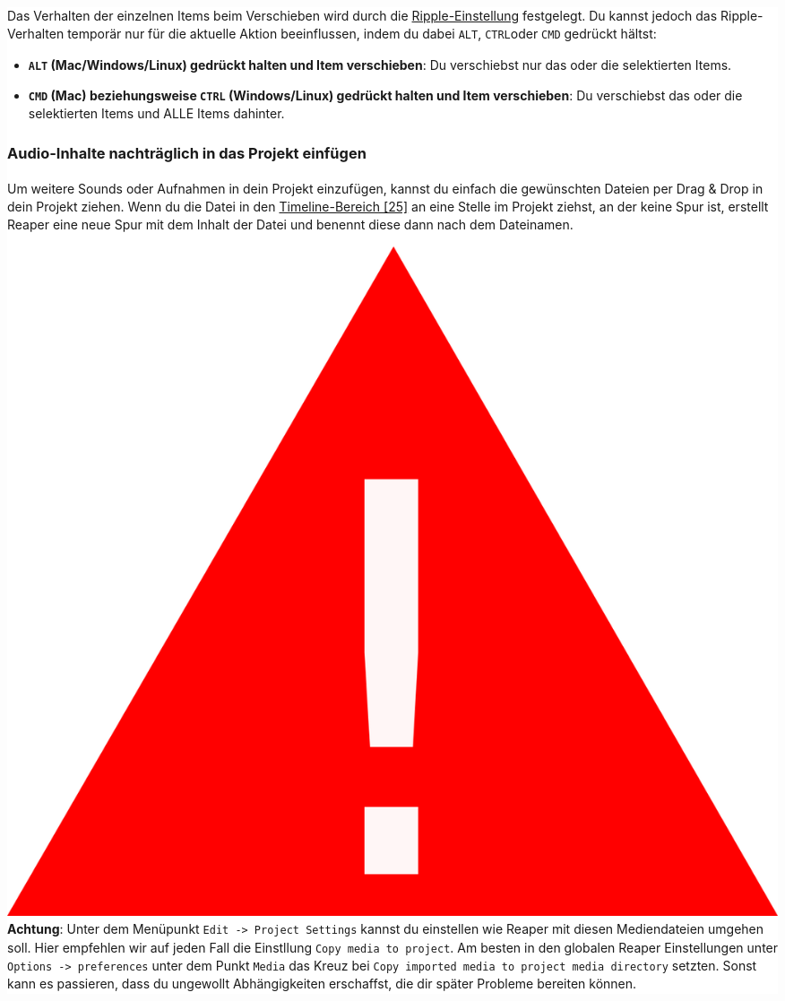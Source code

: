 Das Verhalten der einzelnen Items beim Verschieben wird durch die [Ripple-Einstellung](#Ripple-Editing) festgelegt. Du kannst jedoch das Ripple-Verhalten temporär nur für die aktuelle Aktion beeinflussen, indem du dabei `ALT`, `CTRL`oder `CMD` gedrückt hältst:
- **`ALT` (Mac/Windows/Linux) gedrückt halten und Item verschieben**: Du verschiebst nur das oder die selektierten Items.

![Ripple: Alt](https://raw.githubusercontent.com/Ultraschall/ultraschall-manual/main/assets/images/Schnitt/ripple-key-alt.mp4)

- **`CMD` (Mac) beziehungsweise `CTRL` (Windows/Linux) gedrückt halten und Item verschieben**: Du verschiebst das oder die selektierten Items und ALLE Items dahinter.

![Ripple: Cmd](https://raw.githubusercontent.com/Ultraschall/ultraschall-manual/main/assets/images/Schnitt/ripple-key-cmd.mp4)

### Audio-Inhalte nachträglich in das Projekt einfügen
Um weitere Sounds oder Aufnahmen in dein Projekt einzufügen, kannst du einfach die gewünschten Dateien per Drag & Drop in dein Projekt ziehen. Wenn du die Datei in den [Timeline-Bereich [25]](GUI-Gesamtuebersicht) an eine Stelle im Projekt ziehst, an der keine Spur ist, erstellt Reaper eine neue Spur mit dem Inhalt der Datei und benennt diese dann nach dem Dateinamen.

![Achtung](https://raw.githubusercontent.com/Ultraschall/ultraschall-manual/main/assets/images/Allgemein/Achtung.png?=20x20) **Achtung**:  Unter dem Menüpunkt `Edit -> Project Settings` kannst du einstellen wie Reaper mit diesen Mediendateien umgehen soll. Hier empfehlen wir auf jeden Fall die Einstllung `Copy media to project`. Am besten in den globalen Reaper Einstellungen unter `Options -> preferences` unter dem Punkt `Media`  das Kreuz bei `Copy imported media to project media directory` setzten. Sonst kann es passieren, dass du ungewollt Abhängigkeiten erschaffst, die dir später Probleme bereiten können.
